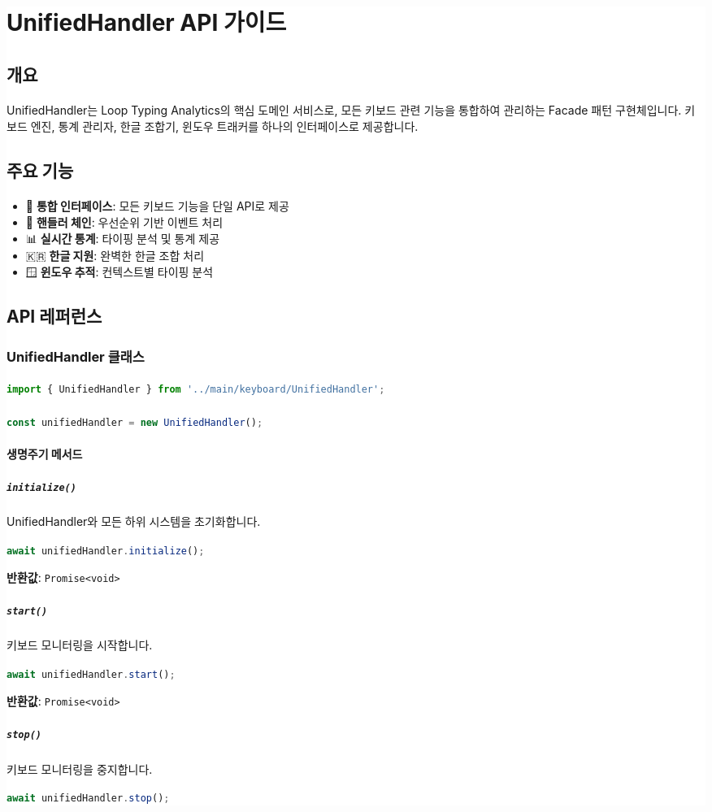 # UnifiedHandler API 가이드

## 개요

UnifiedHandler는 Loop Typing Analytics의 핵심 도메인 서비스로, 모든 키보드 관련 기능을 통합하여 관리하는 Facade 패턴 구현체입니다. 키보드 엔진, 통계 관리자, 한글 조합기, 윈도우 트래커를 하나의 인터페이스로 제공합니다.

## 주요 기능

- 🎯 **통합 인터페이스**: 모든 키보드 기능을 단일 API로 제공
- 🔄 **핸들러 체인**: 우선순위 기반 이벤트 처리
- 📊 **실시간 통계**: 타이핑 분석 및 통계 제공
- 🇰🇷 **한글 지원**: 완벽한 한글 조합 처리
- 🪟 **윈도우 추적**: 컨텍스트별 타이핑 분석

## API 레퍼런스

### UnifiedHandler 클래스

```typescript
import { UnifiedHandler } from '../main/keyboard/UnifiedHandler';

const unifiedHandler = new UnifiedHandler();
```

#### 생명주기 메서드

##### `initialize()`

UnifiedHandler와 모든 하위 시스템을 초기화합니다.

```typescript
await unifiedHandler.initialize();
```

**반환값**: `Promise<void>`

##### `start()`

키보드 모니터링을 시작합니다.

```typescript
await unifiedHandler.start();
```

**반환값**: `Promise<void>`

##### `stop()`

키보드 모니터링을 중지합니다.

```typescript
await unifiedHandler.stop();
```
